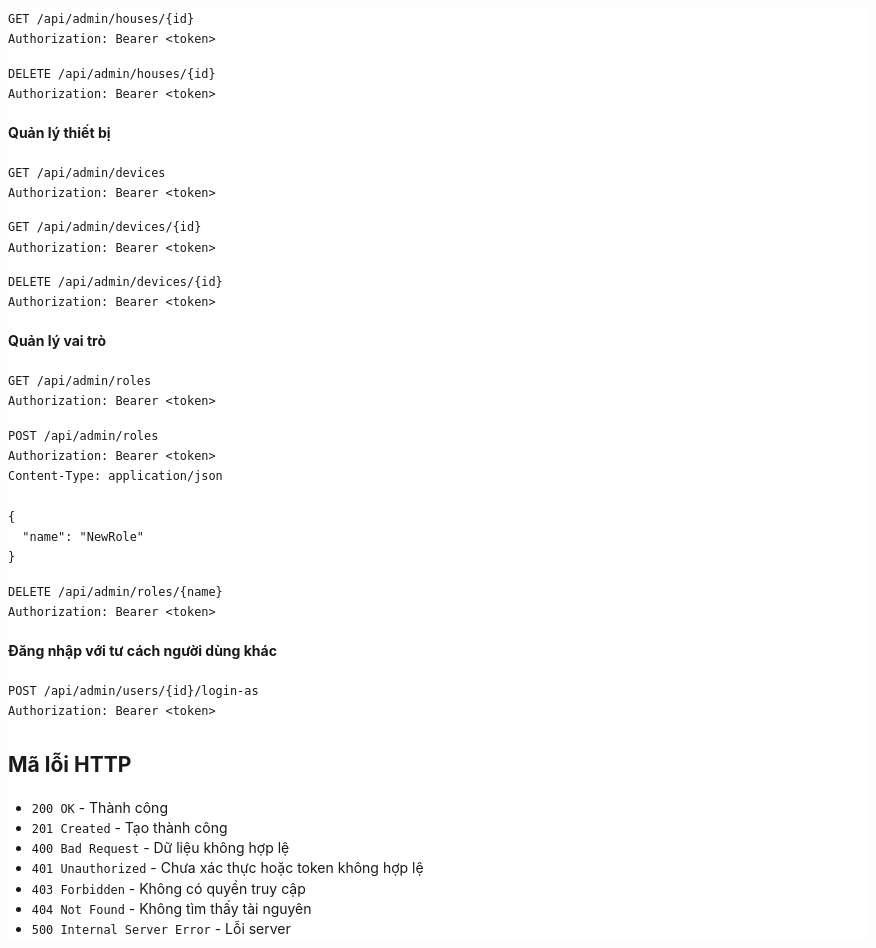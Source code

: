 ```http
GET /api/admin/houses/{id}
Authorization: Bearer <token>
```

```http
DELETE /api/admin/houses/{id}
Authorization: Bearer <token>
```

#### Quản lý thiết bị
```http
GET /api/admin/devices
Authorization: Bearer <token>
```

```http
GET /api/admin/devices/{id}
Authorization: Bearer <token>
```

```http
DELETE /api/admin/devices/{id}
Authorization: Bearer <token>
```

#### Quản lý vai trò
```http
GET /api/admin/roles
Authorization: Bearer <token>
```

```http
POST /api/admin/roles
Authorization: Bearer <token>
Content-Type: application/json

{
  "name": "NewRole"
}
```

```http
DELETE /api/admin/roles/{name}
Authorization: Bearer <token>
```

#### Đăng nhập với tư cách người dùng khác
```http
POST /api/admin/users/{id}/login-as
Authorization: Bearer <token>
```

## Mã lỗi HTTP

- `200 OK` - Thành công
- `201 Created` - Tạo thành công
- `400 Bad Request` - Dữ liệu không hợp lệ
- `401 Unauthorized` - Chưa xác thực hoặc token không hợp lệ
- `403 Forbidden` - Không có quyền truy cập
- `404 Not Found` - Không tìm thấy tài nguyên
- `500 Internal Server Error` - Lỗi server
